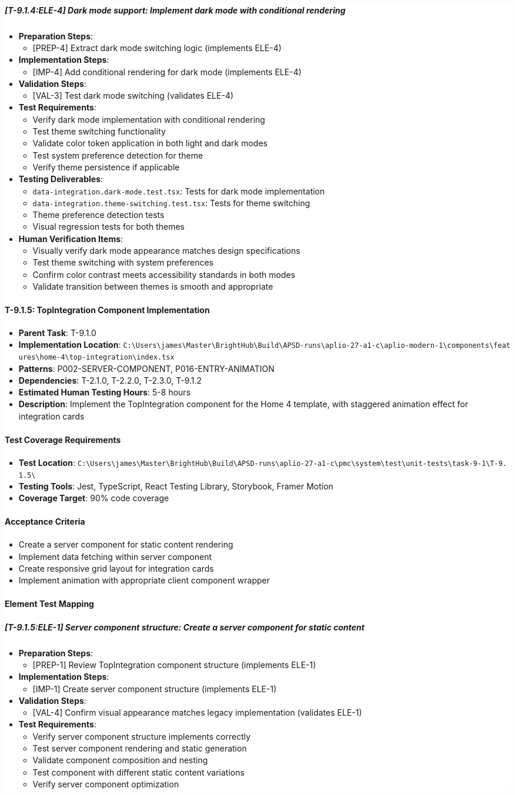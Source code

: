 ##### [T-9.1.4:ELE-4] Dark mode support: Implement dark mode with conditional rendering
- **Preparation Steps**:
  - [PREP-4] Extract dark mode switching logic (implements ELE-4)
- **Implementation Steps**:
  - [IMP-4] Add conditional rendering for dark mode (implements ELE-4)
- **Validation Steps**:
  - [VAL-3] Test dark mode switching (validates ELE-4)
- **Test Requirements**:
  - Verify dark mode implementation with conditional rendering
  - Test theme switching functionality
  - Validate color token application in both light and dark modes
  - Test system preference detection for theme
  - Verify theme persistence if applicable
- **Testing Deliverables**:
  - `data-integration.dark-mode.test.tsx`: Tests for dark mode implementation
  - `data-integration.theme-switching.test.tsx`: Tests for theme switching
  - Theme preference detection tests
  - Visual regression tests for both themes
- **Human Verification Items**:
  - Visually verify dark mode appearance matches design specifications
  - Test theme switching with system preferences
  - Confirm color contrast meets accessibility standards in both modes
  - Validate transition between themes is smooth and appropriate

#### T-9.1.5: TopIntegration Component Implementation

- **Parent Task**: T-9.1.0
- **Implementation Location**: `C:\Users\james\Master\BrightHub\Build\APSD-runs\aplio-27-a1-c\aplio-modern-1\components\features\home-4\top-integration\index.tsx`
- **Patterns**: P002-SERVER-COMPONENT, P016-ENTRY-ANIMATION
- **Dependencies**: T-2.1.0, T-2.2.0, T-2.3.0, T-9.1.2
- **Estimated Human Testing Hours**: 5-8 hours
- **Description**: Implement the TopIntegration component for the Home 4 template, with staggered animation effect for integration cards

#### Test Coverage Requirements
- **Test Location**: `C:\Users\james\Master\BrightHub\Build\APSD-runs\aplio-27-a1-c\pmc\system\test\unit-tests\task-9-1\T-9.1.5\`
- **Testing Tools**: Jest, TypeScript, React Testing Library, Storybook, Framer Motion
- **Coverage Target**: 90% code coverage

#### Acceptance Criteria
- Create a server component for static content rendering
- Implement data fetching within server component
- Create responsive grid layout for integration cards
- Implement animation with appropriate client component wrapper

#### Element Test Mapping

##### [T-9.1.5:ELE-1] Server component structure: Create a server component for static content
- **Preparation Steps**:
  - [PREP-1] Review TopIntegration component structure (implements ELE-1)
- **Implementation Steps**:
  - [IMP-1] Create server component structure (implements ELE-1)
- **Validation Steps**:
  - [VAL-4] Confirm visual appearance matches legacy implementation (validates ELE-1)
- **Test Requirements**:
  - Verify server component structure implements correctly
  - Test server component rendering and static generation
  - Validate component composition and nesting
  - Test component with different static content variations
  - Verify server component optimization
